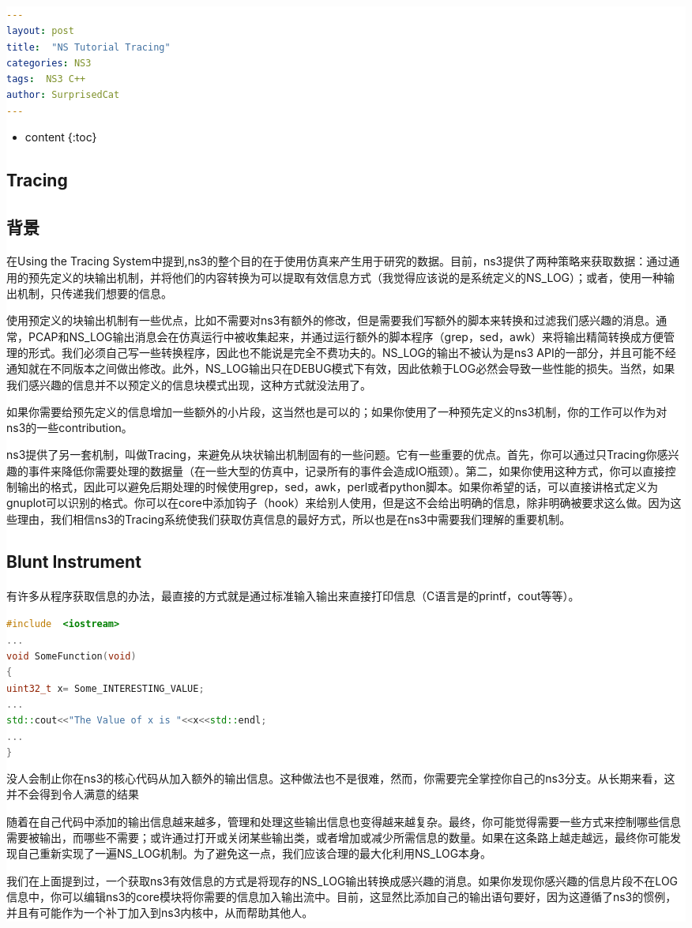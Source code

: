 ```yaml
---
layout: post
title:  "NS Tutorial Tracing"
categories: NS3
tags:  NS3 C++
author: SurprisedCat
---
```


* content 
{:toc}

## Tracing ##

## 背景 ##

在Using the Tracing System中提到,ns3的整个目的在于使用仿真来产生用于研究的数据。目前，ns3提供了两种策略来获取数据：通过通用的预先定义的块输出机制，并将他们的内容转换为可以提取有效信息方式（我觉得应该说的是系统定义的NS_LOG）；或者，使用一种输出机制，只传递我们想要的信息。

使用预定义的块输出机制有一些优点，比如不需要对ns3有额外的修改，但是需要我们写额外的脚本来转换和过滤我们感兴趣的消息。通常，PCAP和NS_LOG输出消息会在仿真运行中被收集起来，并通过运行额外的脚本程序（grep，sed，awk）来将输出精简转换成方便管理的形式。我们必须自己写一些转换程序，因此也不能说是完全不费功夫的。NS_LOG的输出不被认为是ns3 API的一部分，并且可能不经通知就在不同版本之间做出修改。此外，NS_LOG输出只在DEBUG模式下有效，因此依赖于LOG必然会导致一些性能的损失。当然，如果我们感兴趣的信息并不以预定义的信息块模式出现，这种方式就没法用了。



如果你需要给预先定义的信息增加一些额外的小片段，这当然也是可以的；如果你使用了一种预先定义的ns3机制，你的工作可以作为对ns3的一些contribution。

ns3提供了另一套机制，叫做Tracing，来避免从块状输出机制固有的一些问题。它有一些重要的优点。首先，你可以通过只Tracing你感兴趣的事件来降低你需要处理的数据量（在一些大型的仿真中，记录所有的事件会造成IO瓶颈）。第二，如果你使用这种方式，你可以直接控制输出的格式，因此可以避免后期处理的时候使用grep，sed，awk，perl或者python脚本。如果你希望的话，可以直接讲格式定义为gnuplot可以识别的格式。你可以在core中添加钩子（hook）来给别人使用，但是这不会给出明确的信息，除非明确被要求这么做。因为这些理由，我们相信ns3的Tracing系统使我们获取仿真信息的最好方式，所以也是在ns3中需要我们理解的重要机制。

## Blunt Instrument ##

有许多从程序获取信息的办法，最直接的方式就是通过标准输入输出来直接打印信息（C语言是的printf，cout等等）。

```c++
#include  <iostream>
...
void SomeFunction(void)
{
uint32_t x= Some_INTERESTING_VALUE;
...
std::cout<<"The Value of x is "<<x<<std::endl;
...
}
```

没人会制止你在ns3的核心代码从加入额外的输出信息。这种做法也不是很难，然而，你需要完全掌控你自己的ns3分支。从长期来看，这并不会得到令人满意的结果

随着在自己代码中添加的输出信息越来越多，管理和处理这些输出信息也变得越来越复杂。最终，你可能觉得需要一些方式来控制哪些信息需要被输出，而哪些不需要；或许通过打开或关闭某些输出类，或者增加或减少所需信息的数量。如果在这条路上越走越远，最终你可能发现自己重新实现了一遍NS_LOG机制。为了避免这一点，我们应该合理的最大化利用NS_LOG本身。

我们在上面提到过，一个获取ns3有效信息的方式是将现存的NS_LOG输出转换成感兴趣的消息。如果你发现你感兴趣的信息片段不在LOG信息中，你可以编辑ns3的core模块将你需要的信息加入输出流中。目前，这显然比添加自己的输出语句要好，因为这遵循了ns3的惯例，并且有可能作为一个补丁加入到ns3内核中，从而帮助其他人。
